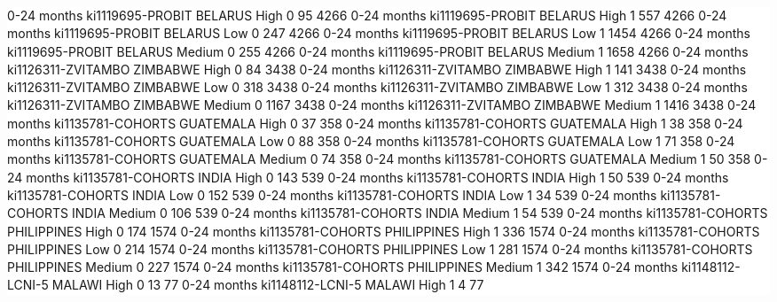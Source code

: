 0-24 months   ki1119695-PROBIT           BELARUS                        High                  0       95   4266
0-24 months   ki1119695-PROBIT           BELARUS                        High                  1      557   4266
0-24 months   ki1119695-PROBIT           BELARUS                        Low                   0      247   4266
0-24 months   ki1119695-PROBIT           BELARUS                        Low                   1     1454   4266
0-24 months   ki1119695-PROBIT           BELARUS                        Medium                0      255   4266
0-24 months   ki1119695-PROBIT           BELARUS                        Medium                1     1658   4266
0-24 months   ki1126311-ZVITAMBO         ZIMBABWE                       High                  0       84   3438
0-24 months   ki1126311-ZVITAMBO         ZIMBABWE                       High                  1      141   3438
0-24 months   ki1126311-ZVITAMBO         ZIMBABWE                       Low                   0      318   3438
0-24 months   ki1126311-ZVITAMBO         ZIMBABWE                       Low                   1      312   3438
0-24 months   ki1126311-ZVITAMBO         ZIMBABWE                       Medium                0     1167   3438
0-24 months   ki1126311-ZVITAMBO         ZIMBABWE                       Medium                1     1416   3438
0-24 months   ki1135781-COHORTS          GUATEMALA                      High                  0       37    358
0-24 months   ki1135781-COHORTS          GUATEMALA                      High                  1       38    358
0-24 months   ki1135781-COHORTS          GUATEMALA                      Low                   0       88    358
0-24 months   ki1135781-COHORTS          GUATEMALA                      Low                   1       71    358
0-24 months   ki1135781-COHORTS          GUATEMALA                      Medium                0       74    358
0-24 months   ki1135781-COHORTS          GUATEMALA                      Medium                1       50    358
0-24 months   ki1135781-COHORTS          INDIA                          High                  0      143    539
0-24 months   ki1135781-COHORTS          INDIA                          High                  1       50    539
0-24 months   ki1135781-COHORTS          INDIA                          Low                   0      152    539
0-24 months   ki1135781-COHORTS          INDIA                          Low                   1       34    539
0-24 months   ki1135781-COHORTS          INDIA                          Medium                0      106    539
0-24 months   ki1135781-COHORTS          INDIA                          Medium                1       54    539
0-24 months   ki1135781-COHORTS          PHILIPPINES                    High                  0      174   1574
0-24 months   ki1135781-COHORTS          PHILIPPINES                    High                  1      336   1574
0-24 months   ki1135781-COHORTS          PHILIPPINES                    Low                   0      214   1574
0-24 months   ki1135781-COHORTS          PHILIPPINES                    Low                   1      281   1574
0-24 months   ki1135781-COHORTS          PHILIPPINES                    Medium                0      227   1574
0-24 months   ki1135781-COHORTS          PHILIPPINES                    Medium                1      342   1574
0-24 months   ki1148112-LCNI-5           MALAWI                         High                  0       13     77
0-24 months   ki1148112-LCNI-5           MALAWI                         High                  1        4     77